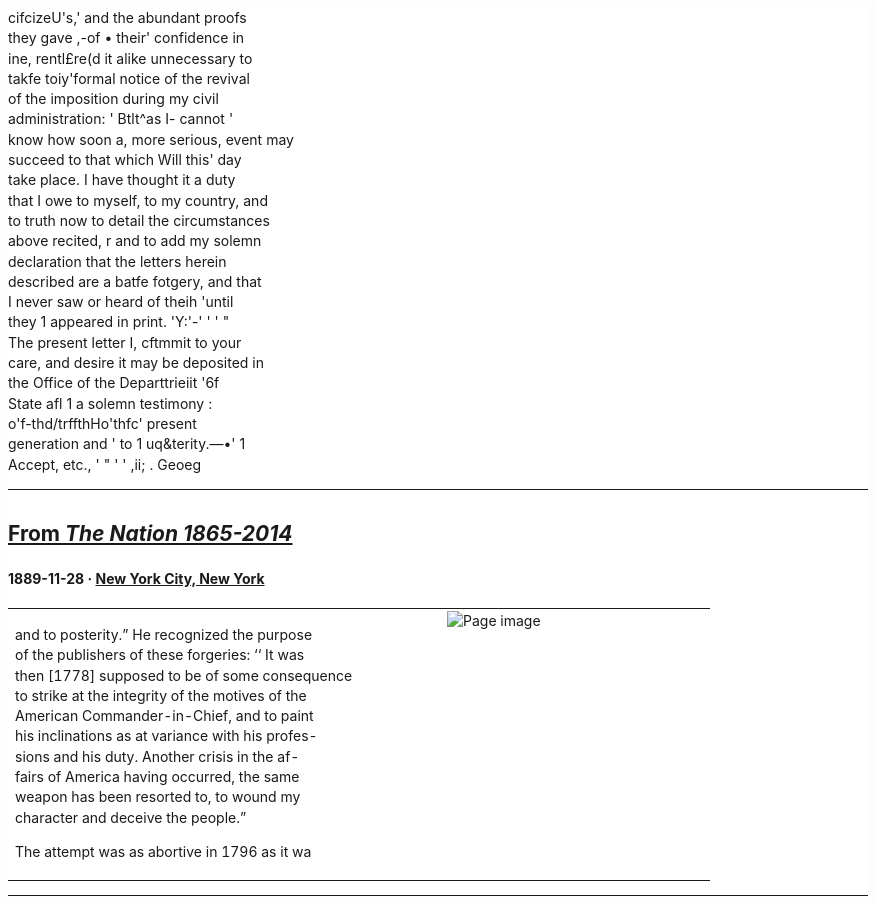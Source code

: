 cifcizeU&#x27;s,&#x27; and the abundant proofs  
they gave ,-of • their&#x27; confidence in  
ine, rentl£re(d it alike unnecessary to  
takfe toiy&#x27;formal notice of the revival  
of the imposition during my civil  
administration: &#x27; Btlt^as I- cannot &#x27;  
know how soon a, more serious, event may  
succeed to that which Will this&#x27; day  
take place. I have thought it a duty  
that I owe to myself, to my country, and  
to truth now to detail the circumstances  
above recited, r and to add my solemn  
declaration that the letters herein  
described are a batfe fotgery, and that  
I never saw or heard of theih &#x27;until  
they 1 appeared in print. &#x27;Y:&#x27;-&#x27; &#x27; &#x27; &quot;  
The present letter I, cftmmit to your  
care, and desire it may be deposited in  
the Office of the Departtrieiit &#x27;6f  
State afl 1 a solemn testimony :  
o&#x27;f-thd/trffthHo&#x27;thfc&#x27; present  
generation and &#x27; to 1 uq&amp;terity.—•&#x27; 1  
Accept, etc., &#x27; &quot; &#x27; &#x27; ,ii; . Geoeg
</td></tr></table>

---

## [From _The Nation 1865-2014_](https://archive.org/details/sim_nation_1889-11-28_49_1274/page/n11/mode/1up?view=theater)

#### 1889-11-28 &middot; [New York City, New York](http://dbpedia.org/resource/New_York_City)

<table style="width: 100%;"><tr><td style="width: 50%">

  
and to posterity.” He recognized the purpose  
of the publishers of these forgeries: ‘‘ It was  
then [1778] supposed to be of some consequence  
to strike at the integrity of the motives of the  
American Commander-in-Chief, and to paint  
his inclinations as at variance with his profes-  
sions and his duty. Another crisis in the af-  
fairs of America having occurred, the same  
weapon has been resorted to, to wound my  
character and deceive the people.”  
  
The attempt was as abortive in 1796 as it wa
</td><td style="width: 50%; max-height: 75%; margin: auto; display: block;">
<img alt="Page image" src="https://iiif.archive.org/image/iiif/2/sim_nation_1889-11-28_49_1274%2Fsim_nation_1889-11-28_49_1274_jp2.zip%2Fsim_nation_1889-11-28_49_1274_jp2%2Fsim_nation_1889-11-28_49_1274_0011.jp2/pct:65.80396475770925,19.299336650082918,23.705947136563875,10.655058043117744/600,/0/default.jpg"/>
</td>
</tr></table>

---

